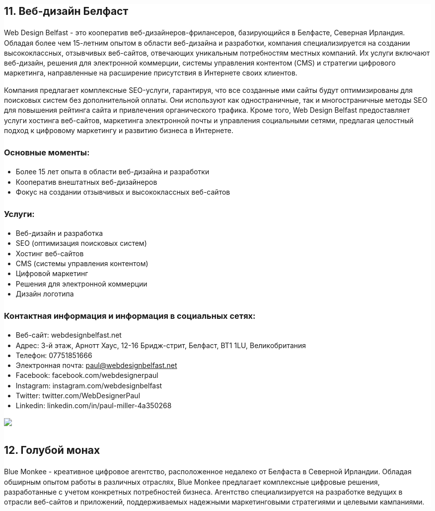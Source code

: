 
## 11\. Веб-дизайн Белфаст

Web Design Belfast - это кооператив веб-дизайнеров-фрилансеров, базирующийся в Белфасте, Северная Ирландия. Обладая более чем 15-летним опытом в области веб-дизайна и разработки, компания специализируется на создании высококлассных, отзывчивых веб-сайтов, отвечающих уникальным потребностям местных компаний. Их услуги включают веб-дизайн, решения для электронной коммерции, системы управления контентом (CMS) и стратегии цифрового маркетинга, направленные на расширение присутствия в Интернете своих клиентов.

Компания предлагает комплексные SEO-услуги, гарантируя, что все созданные ими сайты будут оптимизированы для поисковых систем без дополнительной оплаты. Они используют как одностраничные, так и многостраничные методы SEO для повышения рейтинга сайта и привлечения органического трафика. Кроме того, Web Design Belfast предоставляет услуги хостинга веб-сайтов, маркетинга электронной почты и управления социальными сетями, предлагая целостный подход к цифровому маркетингу и развитию бизнеса в Интернете.

### Основные моменты:

* Более 15 лет опыта в области веб-дизайна и разработки
* Кооператив внештатных веб-дизайнеров
* Фокус на создании отзывчивых и высококлассных веб-сайтов

### Услуги:

* Веб-дизайн и разработка
* SEO (оптимизация поисковых систем)
* Хостинг веб-сайтов
* CMS (системы управления контентом)
* Цифровой маркетинг
* Решения для электронной коммерции
* Дизайн логотипа

### Контактная информация и информация в социальных сетях:

* Веб-сайт: webdesignbelfast.net
* Адрес: 3-й этаж, Арнотт Хаус, 12-16 Бридж-стрит, Белфаст, BT1 1LU, Великобритания
* Телефон: 07751851666
* Электронная почта: paul@webdesignbelfast.net
* Facebook: facebook.com/webdesignerpaul
* Instagram: instagram.com/webdesignbelfast
* Twitter: twitter.com/WebDesignerPaul
* Linkedin: linkedin.com/in/paul-miller-4a350268

![](https://www.link-assistant.com/articles/wp-content/uploads/2024/08/Blue-Monkee.jpg)

## 12\. Голубой монах

Blue Monkee - креативное цифровое агентство, расположенное недалеко от Белфаста в Северной Ирландии. Обладая обширным опытом работы в различных отраслях, Blue Monkee предлагает комплексные цифровые решения, разработанные с учетом конкретных потребностей бизнеса. Агентство специализируется на разработке ведущих в отрасли веб-сайтов и приложений, поддерживаемых надежными маркетинговыми стратегиями и целевыми кампаниями.
